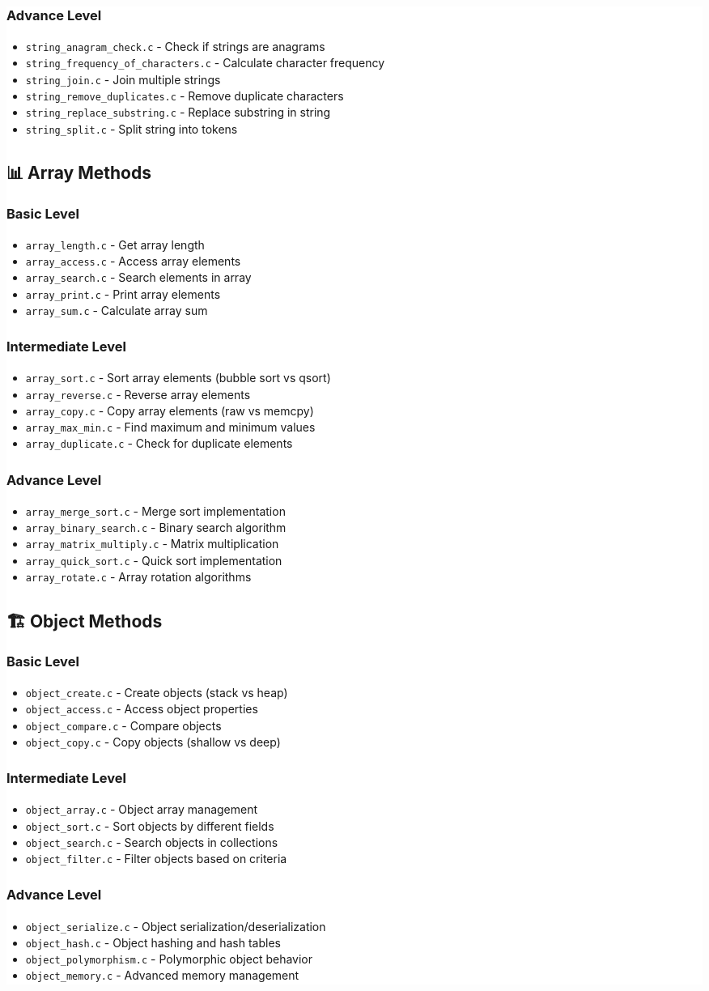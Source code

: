 ### Advance Level
- `string_anagram_check.c` - Check if strings are anagrams
- `string_frequency_of_characters.c` - Calculate character frequency
- `string_join.c` - Join multiple strings
- `string_remove_duplicates.c` - Remove duplicate characters
- `string_replace_substring.c` - Replace substring in string
- `string_split.c` - Split string into tokens

## 📊 Array Methods

### Basic Level
- `array_length.c` - Get array length
- `array_access.c` - Access array elements
- `array_search.c` - Search elements in array
- `array_print.c` - Print array elements
- `array_sum.c` - Calculate array sum

### Intermediate Level
- `array_sort.c` - Sort array elements (bubble sort vs qsort)
- `array_reverse.c` - Reverse array elements
- `array_copy.c` - Copy array elements (raw vs memcpy)
- `array_max_min.c` - Find maximum and minimum values
- `array_duplicate.c` - Check for duplicate elements

### Advance Level
- `array_merge_sort.c` - Merge sort implementation
- `array_binary_search.c` - Binary search algorithm
- `array_matrix_multiply.c` - Matrix multiplication
- `array_quick_sort.c` - Quick sort implementation
- `array_rotate.c` - Array rotation algorithms

## 🏗️ Object Methods

### Basic Level
- `object_create.c` - Create objects (stack vs heap)
- `object_access.c` - Access object properties
- `object_compare.c` - Compare objects
- `object_copy.c` - Copy objects (shallow vs deep)

### Intermediate Level
- `object_array.c` - Object array management
- `object_sort.c` - Sort objects by different fields
- `object_search.c` - Search objects in collections
- `object_filter.c` - Filter objects based on criteria

### Advance Level
- `object_serialize.c` - Object serialization/deserialization
- `object_hash.c` - Object hashing and hash tables
- `object_polymorphism.c` - Polymorphic object behavior
- `object_memory.c` - Advanced memory management
